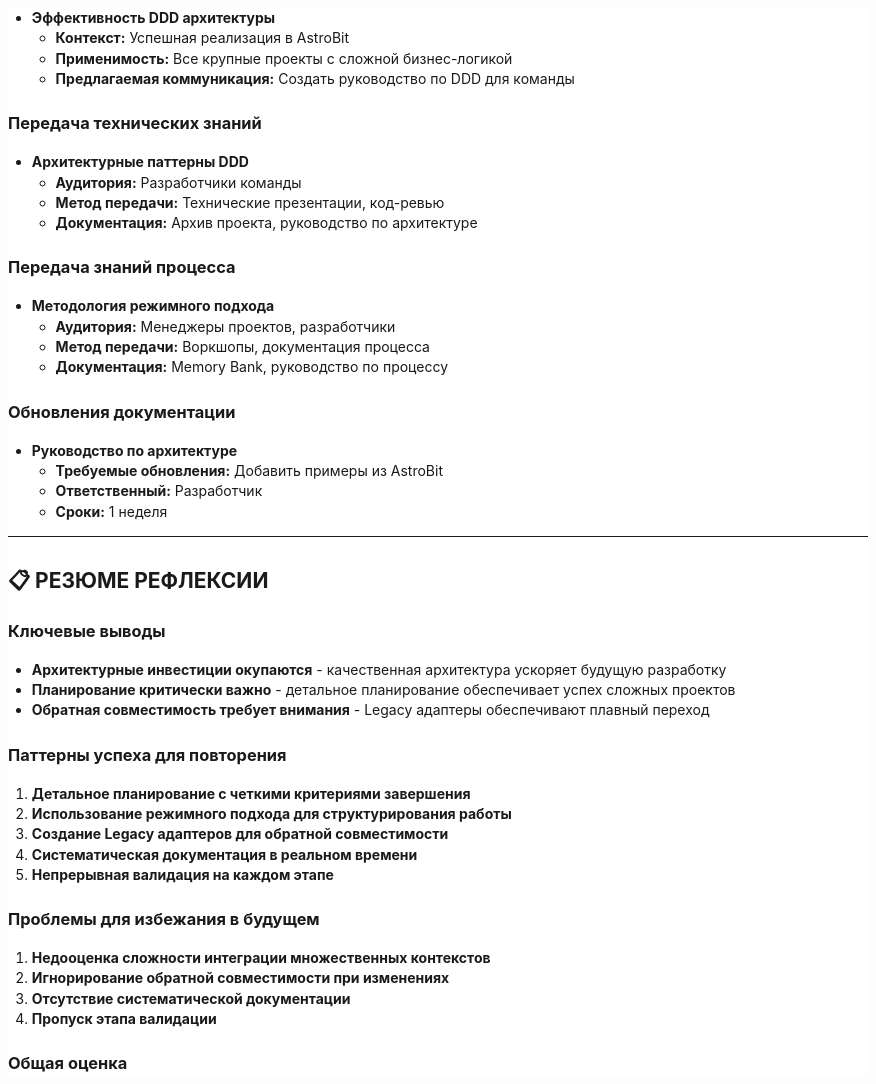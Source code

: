- **Эффективность DDD архитектуры**
  - **Контекст:** Успешная реализация в AstroBit
  - **Применимость:** Все крупные проекты с сложной бизнес-логикой
  - **Предлагаемая коммуникация:** Создать руководство по DDD для команды

### Передача технических знаний

- **Архитектурные паттерны DDD**
  - **Аудитория:** Разработчики команды
  - **Метод передачи:** Технические презентации, код-ревью
  - **Документация:** Архив проекта, руководство по архитектуре

### Передача знаний процесса

- **Методология режимного подхода**
  - **Аудитория:** Менеджеры проектов, разработчики
  - **Метод передачи:** Воркшопы, документация процесса
  - **Документация:** Memory Bank, руководство по процессу

### Обновления документации

- **Руководство по архитектуре**
  - **Требуемые обновления:** Добавить примеры из AstroBit
  - **Ответственный:** Разработчик
  - **Сроки:** 1 неделя

---

## 📋 РЕЗЮМЕ РЕФЛЕКСИИ

### Ключевые выводы

- **Архитектурные инвестиции окупаются** - качественная архитектура ускоряет будущую разработку
- **Планирование критически важно** - детальное планирование обеспечивает успех сложных проектов
- **Обратная совместимость требует внимания** - Legacy адаптеры обеспечивают плавный переход

### Паттерны успеха для повторения

1. **Детальное планирование с четкими критериями завершения**
2. **Использование режимного подхода для структурирования работы**
3. **Создание Legacy адаптеров для обратной совместимости**
4. **Систематическая документация в реальном времени**
5. **Непрерывная валидация на каждом этапе**

### Проблемы для избежания в будущем

1. **Недооценка сложности интеграции множественных контекстов**
2. **Игнорирование обратной совместимости при изменениях**
3. **Отсутствие систематической документации**
4. **Пропуск этапа валидации**

### Общая оценка
